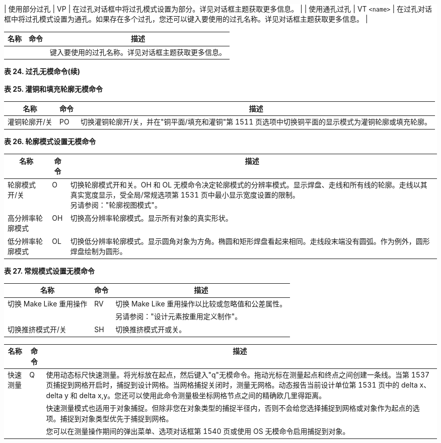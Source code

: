 | 使用部分过孔            | VP     | 在过孔对话框中将过孔模式设置为部分。详见对话框主题获取更多信息。                                    |
| 使用通孔过孔            | VT `<name>` | 在过孔对话框中将过孔模式设置为通孔。如果存在多个过孔，您还可以键入要使用的过孔名称。详见对话框主题获取更多信息。 |

| 名称 | 命令 | 描述                                                                        |
|------|------|----------------------------------------------------------------------------|
|      |      | 键入要使用的过孔名称。详见对话框主题获取更多信息。                          |

**表 24. 过孔无模命令(续)**

**表 25. 灌铜和填充轮廓无模命令**

| 名称                | 命令 | 描述                                                                                                                                                                                    |
|---------------------|------|----------------------------------------------------------------------------------------------------------------------------------------------------------------------------------------|
| 灌铜轮廓开/关       | PO   | 切换灌铜轮廓开/关，并在"铜平面/填充和灌铜"第 1511 页选项中切换铜平面的显示模式为灌铜轮廓或填充轮廓。                                                                                     |

**表 26. 轮廓模式设置无模命令**

| 名称                               | 命令 | 描述                                                                                                                                                                                                                                                                                                                                                    |
|------------------------------------|------|--------------------------------------------------------------------------------------------------------------------------------------------------------------------------------------------------------------------------------------------------------------------------------------------------------------------------------------------------------|
| 轮廓模式开/关                      | O    | 切换轮廓模式开和关。OH 和 OL 无模命令决定轮廓模式的分辨率模式。显示焊盘、走线和所有线的轮廓。走线以其真实宽度显示，受全局/常规选项第 1531 页中最小显示宽度设置的限制。<br>另请参阅："轮廓视图模式"。                                                                                           |
| 高分辨率轮廓模式                   | OH   | 切换高分辨率轮廓模式。显示所有对象的真实形状。                                                                                                                                                                                                                                                                          |
| 低分辨率轮廓模式                   | OL   | 切换低分辨率轮廓模式。显示圆角对象为方角。椭圆和矩形焊盘看起来相同。走线段末端没有圆弧。作为例外，圆形焊盘绘制为圆形。                                                                                                                                    |

**表 27. 常规模式设置无模命令**

| 名称                                 | 命令 | 描述                                                                                   |
|--------------------------------------|------|---------------------------------------------------------------------------------------|
| 切换 Make Like 重用操作                | RV   | 切换 Make Like 重用操作以比较或忽略值和公差属性。                                        |
|                                      |      | 另请参阅："设计元素按重用定义制作"。                                                   |
| 切换推挤模式开/关                    | SH   | 切换推挤模式开或关。                                                                   |

| 名称          | 命令 | 描述                                                                                                                                                                                                                                                                                                                                                                                                                                                                                                                                 |
|---------------|------|-------------------------------------------------------------------------------------------------------------------------------------------------------------------------------------------------------------------------------------------------------------------------------------------------------------------------------------------------------------------------------------------------------------------------------------------------------------------------------------------------------------------------------------|
| 快速测量      | Q    | 使用动态标尺快速测量。将光标放在起点，然后键入"q"无模命令。拖动光标在测量起点和终点之间创建一条线。当第 1537 页捕捉到网格开启时，捕捉到设计网格。当网格捕捉关闭时，测量无网格。动态报告当前设计单位第 1531 页中的 delta x、delta y 和 delta x,y。您还可以使用此命令测量极坐标网格节点之间的精确欧几里得距离。                                                                                                                                                                                                                                 |
|               |      | 快速测量模式也适用于对象捕捉。但除非您在对象类型的捕捉半径内，否则不会给您选择捕捉到网格或对象作为起点的选项。捕捉到对象类型优先于捕捉到网格。                                                                                                                                                                                                                                                                                                                                                                                       |
|               |      | 您可以在测量操作期间的弹出菜单、选项对话框第 1540 页或使用 OS 无模命令启用捕捉到对象。                                                                                                                                                                                                                                                                                                                                                                                                                                                  |
